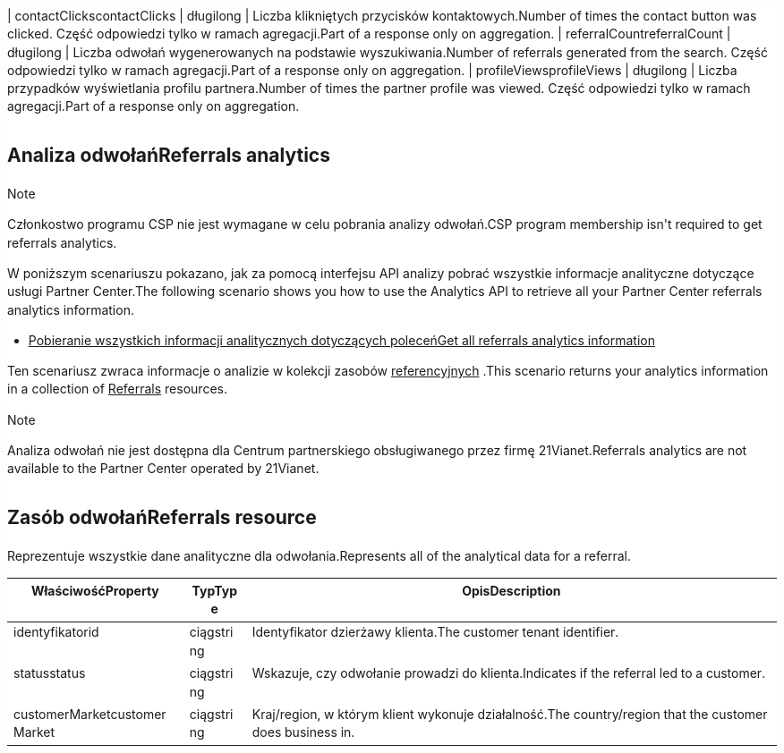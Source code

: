 | <span data-ttu-id="9c4d9-355">contactClicks</span><span class="sxs-lookup"><span data-stu-id="9c4d9-355">contactClicks</span></span> | <span data-ttu-id="9c4d9-356">długi</span><span class="sxs-lookup"><span data-stu-id="9c4d9-356">long</span></span> | <span data-ttu-id="9c4d9-357">Liczba klikniętych przycisków kontaktowych.</span><span class="sxs-lookup"><span data-stu-id="9c4d9-357">Number of times the contact button was clicked.</span></span> <span data-ttu-id="9c4d9-358">Część odpowiedzi tylko w ramach agregacji.</span><span class="sxs-lookup"><span data-stu-id="9c4d9-358">Part of a response only on aggregation.</span></span>
| <span data-ttu-id="9c4d9-359">referralCount</span><span class="sxs-lookup"><span data-stu-id="9c4d9-359">referralCount</span></span> | <span data-ttu-id="9c4d9-360">długi</span><span class="sxs-lookup"><span data-stu-id="9c4d9-360">long</span></span> | <span data-ttu-id="9c4d9-361">Liczba odwołań wygenerowanych na podstawie wyszukiwania.</span><span class="sxs-lookup"><span data-stu-id="9c4d9-361">Number of referrals generated from the search.</span></span> <span data-ttu-id="9c4d9-362">Część odpowiedzi tylko w ramach agregacji.</span><span class="sxs-lookup"><span data-stu-id="9c4d9-362">Part of a response only on aggregation.</span></span>
| <span data-ttu-id="9c4d9-363">profileViews</span><span class="sxs-lookup"><span data-stu-id="9c4d9-363">profileViews</span></span> | <span data-ttu-id="9c4d9-364">długi</span><span class="sxs-lookup"><span data-stu-id="9c4d9-364">long</span></span> | <span data-ttu-id="9c4d9-365">Liczba przypadków wyświetlania profilu partnera.</span><span class="sxs-lookup"><span data-stu-id="9c4d9-365">Number of times the partner profile was viewed.</span></span> <span data-ttu-id="9c4d9-366">Część odpowiedzi tylko w ramach agregacji.</span><span class="sxs-lookup"><span data-stu-id="9c4d9-366">Part of a response only on aggregation.</span></span>

## <a name="referrals-analytics"></a><span data-ttu-id="9c4d9-367">Analiza odwołań</span><span class="sxs-lookup"><span data-stu-id="9c4d9-367">Referrals analytics</span></span>

> [!NOTE]
> <span data-ttu-id="9c4d9-368">Członkostwo programu CSP nie jest wymagane w celu pobrania analizy odwołań.</span><span class="sxs-lookup"><span data-stu-id="9c4d9-368">CSP program membership isn't required to get referrals analytics.</span></span>

<span data-ttu-id="9c4d9-369">W poniższym scenariuszu pokazano, jak za pomocą interfejsu API analizy pobrać wszystkie informacje analityczne dotyczące usługi Partner Center.</span><span class="sxs-lookup"><span data-stu-id="9c4d9-369">The following scenario shows you how to use the Analytics API to retrieve all your Partner Center referrals analytics information.</span></span>

- [<span data-ttu-id="9c4d9-370">Pobieranie wszystkich informacji analitycznych dotyczących poleceń</span><span class="sxs-lookup"><span data-stu-id="9c4d9-370">Get all referrals analytics information</span></span>](get-all-referrals-analytics.md)

<span data-ttu-id="9c4d9-371">Ten scenariusz zwraca informacje o analizie w kolekcji zasobów [referencyjnych](#referrals-resource) .</span><span class="sxs-lookup"><span data-stu-id="9c4d9-371">This scenario returns your analytics information in a collection of [Referrals](#referrals-resource) resources.</span></span>

> [!NOTE]
> <span data-ttu-id="9c4d9-372">Analiza odwołań nie jest dostępna dla Centrum partnerskiego obsługiwanego przez firmę 21Vianet.</span><span class="sxs-lookup"><span data-stu-id="9c4d9-372">Referrals analytics are not available to the Partner Center operated by 21Vianet.</span></span>

## <a name="referrals-resource"></a><span data-ttu-id="9c4d9-373">Zasób odwołań</span><span class="sxs-lookup"><span data-stu-id="9c4d9-373">Referrals resource</span></span>

<span data-ttu-id="9c4d9-374">Reprezentuje wszystkie dane analityczne dla odwołania.</span><span class="sxs-lookup"><span data-stu-id="9c4d9-374">Represents all of the analytical data for a referral.</span></span>

| <span data-ttu-id="9c4d9-375">Właściwość</span><span class="sxs-lookup"><span data-stu-id="9c4d9-375">Property</span></span> | <span data-ttu-id="9c4d9-376">Typ</span><span class="sxs-lookup"><span data-stu-id="9c4d9-376">Type</span></span> | <span data-ttu-id="9c4d9-377">Opis</span><span class="sxs-lookup"><span data-stu-id="9c4d9-377">Description</span></span> |
|----------|------|-------------|
| <span data-ttu-id="9c4d9-378">identyfikator</span><span class="sxs-lookup"><span data-stu-id="9c4d9-378">id</span></span> | <span data-ttu-id="9c4d9-379">ciąg</span><span class="sxs-lookup"><span data-stu-id="9c4d9-379">string</span></span> | <span data-ttu-id="9c4d9-380">Identyfikator dzierżawy klienta.</span><span class="sxs-lookup"><span data-stu-id="9c4d9-380">The customer tenant identifier.</span></span>  |
| <span data-ttu-id="9c4d9-381">status</span><span class="sxs-lookup"><span data-stu-id="9c4d9-381">status</span></span> | <span data-ttu-id="9c4d9-382">ciąg</span><span class="sxs-lookup"><span data-stu-id="9c4d9-382">string</span></span> | <span data-ttu-id="9c4d9-383">Wskazuje, czy odwołanie prowadzi do klienta.</span><span class="sxs-lookup"><span data-stu-id="9c4d9-383">Indicates if the referral led to a customer.</span></span>  |
| <span data-ttu-id="9c4d9-384">customerMarket</span><span class="sxs-lookup"><span data-stu-id="9c4d9-384">customerMarket</span></span> | <span data-ttu-id="9c4d9-385">ciąg</span><span class="sxs-lookup"><span data-stu-id="9c4d9-385">string</span></span> | <span data-ttu-id="9c4d9-386">Kraj/region, w którym klient wykonuje działalność.</span><span class="sxs-lookup"><span data-stu-id="9c4d9-386">The country/region that the customer does business in.</span></span> |